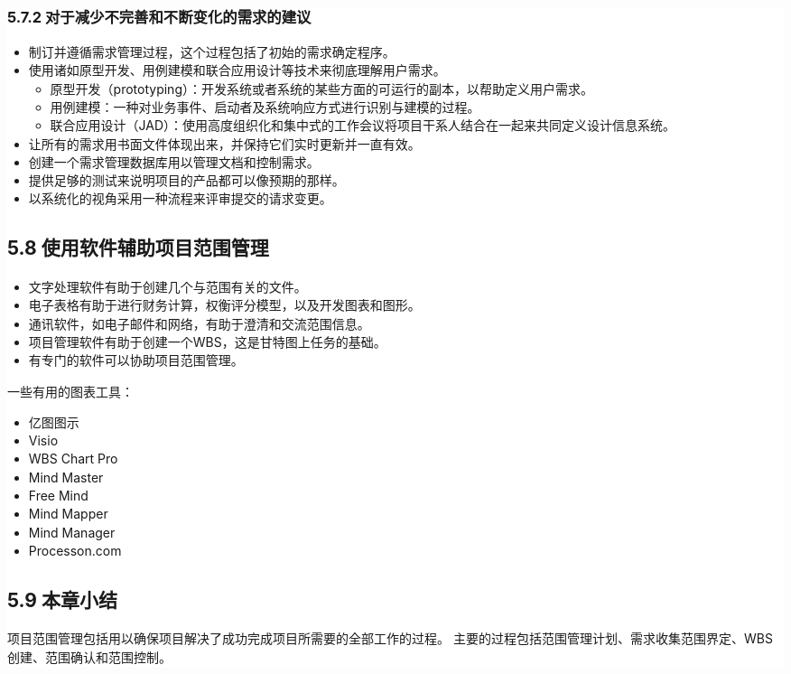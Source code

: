 ### 5.7.2 对于减少不完善和不断变化的需求的建议
- 制订并遵循需求管理过程，这个过程包括了初始的需求确定程序。
- 使用诸如原型开发、用例建模和联合应用设计等技术来彻底理解用户需求。
  - 原型开发（prototyping）：开发系统或者系统的某些方面的可运行的副本，以帮助定义用户需求。
  - 用例建模：一种对业务事件、启动者及系统响应方式进行识别与建模的过程。
  - 联合应用设计（JAD）：使用高度组织化和集中式的工作会议将项目干系人结合在一起来共同定义设计信息系统。
- 让所有的需求用书面文件体现出来，并保持它们实时更新并一直有效。
- 创建一个需求管理数据库用以管理文档和控制需求。
- 提供足够的测试来说明项目的产品都可以像预期的那样。
- 以系统化的视角采用一种流程来评审提交的请求变更。

## 5.8 使用软件辅助项目范围管理
- 文字处理软件有助于创建几个与范围有关的文件。
- 电子表格有助于进行财务计算，权衡评分模型，以及开发图表和图形。
- 通讯软件，如电子邮件和网络，有助于澄清和交流范围信息。
- 项目管理软件有助于创建一个WBS，这是甘特图上任务的基础。
- 有专门的软件可以协助项目范围管理。

一些有用的图表工具：
- 亿图图示
- Visio
- WBS Chart Pro
- Mind Master
- Free Mind
- Mind Mapper
- Mind Manager
- Processon.com


## 5.9 本章小结
项目范围管理包括用以确保项目解决了成功完成项目所需要的全部工作的过程。
主要的过程包括范围管理计划、需求收集范围界定、WBS创建、范围确认和范围控制。
